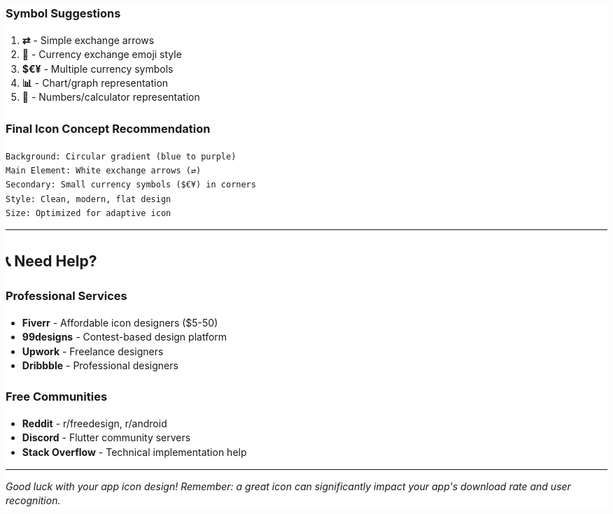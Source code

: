 ### Symbol Suggestions
1. **⇄** - Simple exchange arrows
2. **💱** - Currency exchange emoji style
3. **$€¥** - Multiple currency symbols
4. **📊** - Chart/graph representation
5. **🔢** - Numbers/calculator representation

### Final Icon Concept Recommendation
```
Background: Circular gradient (blue to purple)
Main Element: White exchange arrows (⇄)
Secondary: Small currency symbols ($€¥) in corners
Style: Clean, modern, flat design
Size: Optimized for adaptive icon
```

---

## 📞 Need Help?

### Professional Services
- **Fiverr** - Affordable icon designers ($5-50)
- **99designs** - Contest-based design platform
- **Upwork** - Freelance designers
- **Dribbble** - Professional designers

### Free Communities
- **Reddit** - r/freedesign, r/android
- **Discord** - Flutter community servers
- **Stack Overflow** - Technical implementation help

---

*Good luck with your app icon design! Remember: a great icon can significantly impact your app's download rate and user recognition.*